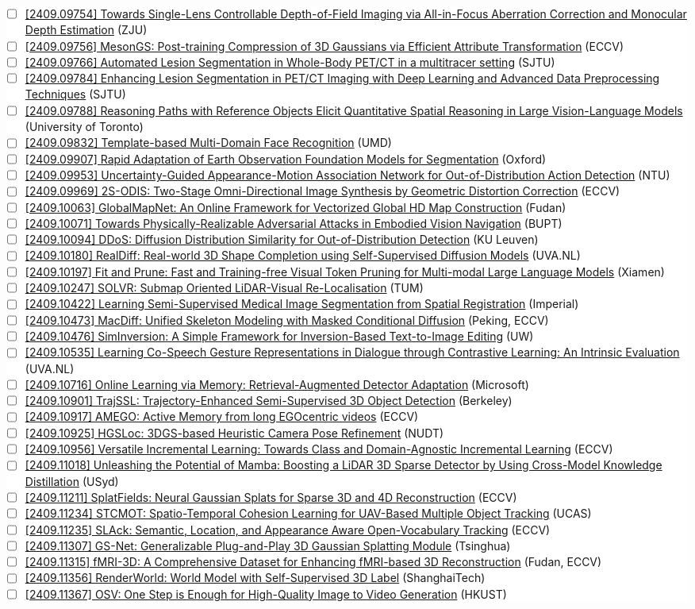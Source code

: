- [ ] [\[2409.09754\] Towards Single-Lens Controllable Depth-of-Field Imaging via All-in-Focus Aberration Correction and Monocular Depth Estimation](https://arxiv.org/abs/2409.09754) (ZJU)
- [ ] [\[2409.09756\] MesonGS: Post-training Compression of 3D Gaussians via Efficient Attribute Transformation](https://arxiv.org/abs/2409.09756) (ECCV)
- [ ] [\[2409.09766\] Automated Lesion Segmentation in Whole-Body PET/CT in a multitracer setting](https://arxiv.org/abs/2409.09766) (SJTU)
- [ ] [\[2409.09784\] Enhancing Lesion Segmentation in PET/CT Imaging with Deep Learning and Advanced Data Preprocessing Techniques](https://arxiv.org/abs/2409.09784) (SJTU)
- [ ] [\[2409.09788\] Reasoning Paths with Reference Objects Elicit Quantitative Spatial Reasoning in Large Vision-Language Models](https://arxiv.org/abs/2409.09788) (University of Toronto)
- [ ] [\[2409.09832\] Template-based Multi-Domain Face Recognition](https://arxiv.org/abs/2409.09832) (UMD)
- [ ] [\[2409.09907\] Rapid Adaptation of Earth Observation Foundation Models for Segmentation](https://arxiv.org/abs/2409.09907) (Oxford)
- [ ] [\[2409.09953\] Uncertainty-Guided Appearance-Motion Association Network for Out-of-Distribution Action Detection](https://arxiv.org/abs/2409.09953) (NTU)
- [ ] [\[2409.09969\] 2S-ODIS: Two-Stage Omni-Directional Image Synthesis by Geometric Distortion Correction](https://arxiv.org/abs/2409.09969) (ECCV)
- [ ] [\[2409.10063\] GlobalMapNet: An Online Framework for Vectorized Global HD Map Construction](https://arxiv.org/abs/2409.10063) (Fudan)
- [ ] [\[2409.10071\] Towards Physically-Realizable Adversarial Attacks in Embodied Vision Navigation](https://arxiv.org/abs/2409.10071) (BUPT)
- [ ] [\[2409.10094\] DDoS: Diffusion Distribution Similarity for Out-of-Distribution Detection](https://arxiv.org/abs/2409.10094) (KU Leuven)
- [ ] [\[2409.10180\] RealDiff: Real-world 3D Shape Completion using Self-Supervised Diffusion Models](https://arxiv.org/abs/2409.10180) (UVA.NL)
- [ ] [\[2409.10197\] Fit and Prune: Fast and Training-free Visual Token Pruning for Multi-modal Large Language Models](https://arxiv.org/abs/2409.10197) (Xiamen)
- [ ] [\[2409.10247\] SOLVR: Submap Oriented LiDAR-Visual Re-Localisation](https://arxiv.org/abs/2409.10247) (TUM)
- [ ] [\[2409.10422\] Learning Semi-Supervised Medical Image Segmentation from Spatial Registration](https://arxiv.org/abs/2409.10422) (Imperial)
- [ ] [\[2409.10473\] MacDiff: Unified Skeleton Modeling with Masked Conditional Diffusion](https://arxiv.org/abs/2409.10473) (Peking, ECCV)
- [ ] [\[2409.10476\] SimInversion: A Simple Framework for Inversion-Based Text-to-Image Editing](https://arxiv.org/abs/2409.10476) (UW)
- [ ] [\[2409.10535\] Learning Co-Speech Gesture Representations in Dialogue through Contrastive Learning: An Intrinsic Evaluation](https://arxiv.org/abs/2409.10535) (UVA.NL)
- [ ] [\[2409.10716\] Online Learning via Memory: Retrieval-Augmented Detector Adaptation](https://arxiv.org/abs/2409.10716) (Microsoft)
- [ ] [\[2409.10901\] TrajSSL: Trajectory-Enhanced Semi-Supervised 3D Object Detection](https://arxiv.org/abs/2409.10901) (Berkeley)
- [ ] [\[2409.10917\] AMEGO: Active Memory from long EGOcentric videos](https://arxiv.org/abs/2409.10917) (ECCV)
- [ ] [\[2409.10925\] HGSLoc: 3DGS-based Heuristic Camera Pose Refinement](https://arxiv.org/abs/2409.10925) (NUDT)
- [ ] [\[2409.10956\] Versatile Incremental Learning: Towards Class and Domain-Agnostic Incremental Learning](https://arxiv.org/abs/2409.10956) (ECCV)
- [ ] [\[2409.11018\] Unleashing the Potential of Mamba: Boosting a LiDAR 3D Sparse Detector by Using Cross-Model Knowledge Distillation](https://arxiv.org/abs/2409.11018) (USyd)
- [ ] [\[2409.11211\] SplatFields: Neural Gaussian Splats for Sparse 3D and 4D Reconstruction](https://arxiv.org/abs/2409.11211) (ECCV)
- [ ] [\[2409.11234\] STCMOT: Spatio-Temporal Cohesion Learning for UAV-Based Multiple Object Tracking](https://arxiv.org/abs/2409.11234) (UCAS)
- [ ] [\[2409.11235\] SLAck: Semantic, Location, and Appearance Aware Open-Vocabulary Tracking](https://arxiv.org/abs/2409.11235) (ECCV)
- [ ] [\[2409.11307\] GS-Net: Generalizable Plug-and-Play 3D Gaussian Splatting Module](https://arxiv.org/abs/2409.11307) (Tsinghua)
- [ ] [\[2409.11315\] fMRI-3D: A Comprehensive Dataset for Enhancing fMRI-based 3D Reconstruction](https://arxiv.org/abs/2409.11315) (Fudan, ECCV)
- [ ] [\[2409.11356\] RenderWorld: World Model with Self-Supervised 3D Label](https://arxiv.org/abs/2409.11356) (ShanghaiTech)
- [ ] [\[2409.11367\] OSV: One Step is Enough for High-Quality Image to Video Generation](https://arxiv.org/abs/2409.11367) (HKUST)